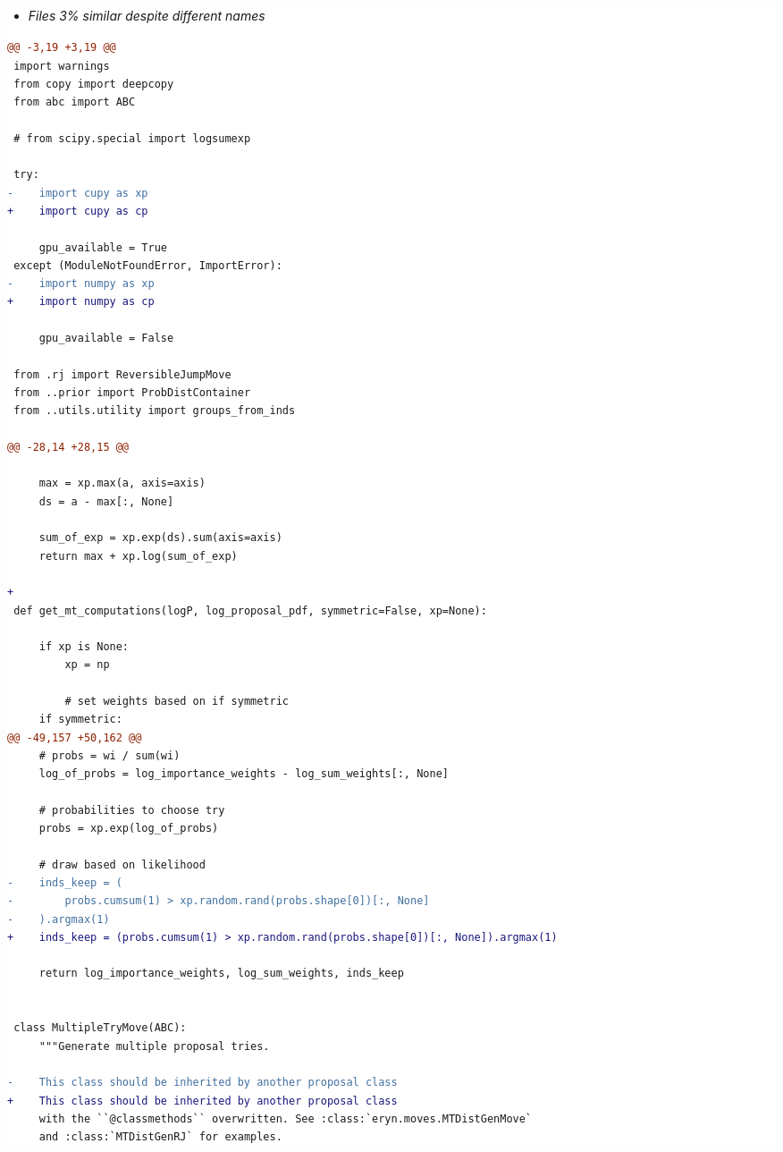  * *Files 3% similar despite different names*

```diff
@@ -3,19 +3,19 @@
 import warnings
 from copy import deepcopy
 from abc import ABC
 
 # from scipy.special import logsumexp
 
 try:
-    import cupy as xp
+    import cupy as cp
 
     gpu_available = True
 except (ModuleNotFoundError, ImportError):
-    import numpy as xp
+    import numpy as cp
 
     gpu_available = False
 
 from .rj import ReversibleJumpMove
 from ..prior import ProbDistContainer
 from ..utils.utility import groups_from_inds
 
@@ -28,14 +28,15 @@
 
     max = xp.max(a, axis=axis)
     ds = a - max[:, None]
 
     sum_of_exp = xp.exp(ds).sum(axis=axis)
     return max + xp.log(sum_of_exp)
 
+
 def get_mt_computations(logP, log_proposal_pdf, symmetric=False, xp=None):
 
     if xp is None:
         xp = np
 
         # set weights based on if symmetric
     if symmetric:
@@ -49,157 +50,162 @@
     # probs = wi / sum(wi)
     log_of_probs = log_importance_weights - log_sum_weights[:, None]
 
     # probabilities to choose try
     probs = xp.exp(log_of_probs)
 
     # draw based on likelihood
-    inds_keep = (
-        probs.cumsum(1) > xp.random.rand(probs.shape[0])[:, None]
-    ).argmax(1)
+    inds_keep = (probs.cumsum(1) > xp.random.rand(probs.shape[0])[:, None]).argmax(1)
 
     return log_importance_weights, log_sum_weights, inds_keep
 
 
 class MultipleTryMove(ABC):
     """Generate multiple proposal tries.
 
-    This class should be inherited by another proposal class 
+    This class should be inherited by another proposal class
     with the ``@classmethods`` overwritten. See :class:`eryn.moves.MTDistGenMove`
     and :class:`MTDistGenRJ` for examples.
```